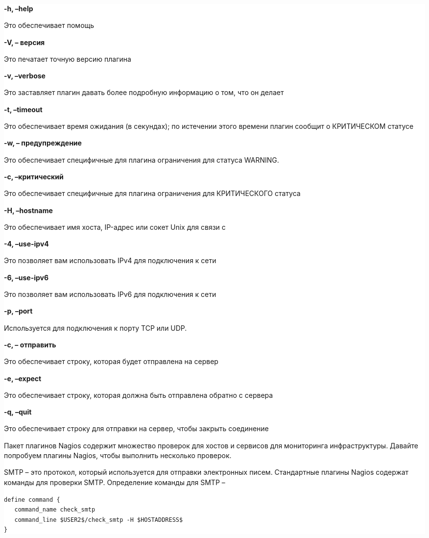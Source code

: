 **-h, –help**

Это обеспечивает помощь

**-V, – версия**

Это печатает точную версию плагина

**-v, –verbose**

Это заставляет плагин давать более подробную информацию о том, что он делает

**-t, –timeout**

Это обеспечивает время ожидания (в секундах); по истечении этого времени плагин сообщит о КРИТИЧЕСКОМ статусе

**-w, – предупреждение**

Это обеспечивает специфичные для плагина ограничения для статуса WARNING.

**-с, –критический**

Это обеспечивает специфичные для плагина ограничения для КРИТИЧЕСКОГО статуса

**-H, –hostname**

Это обеспечивает имя хоста, IP-адрес или сокет Unix для связи с

**-4, –use-ipv4**

Это позволяет вам использовать IPv4 для подключения к сети

**-6, –use-ipv6**

Это позволяет вам использовать IPv6 для подключения к сети

**-p, –port**

Используется для подключения к порту TCP или UDP.

**-с, – отправить**

Это обеспечивает строку, которая будет отправлена ​​на сервер

**-e, –expect**

Это обеспечивает строку, которая должна быть отправлена ​​обратно с сервера

**-q, –quit**

Это обеспечивает строку для отправки на сервер, чтобы закрыть соединение

Пакет плагинов Nagios содержит множество проверок для хостов и сервисов для мониторинга инфраструктуры. Давайте попробуем плагины Nagios, чтобы выполнить несколько проверок.

SMTP – это протокол, который используется для отправки электронных писем. Стандартные плагины Nagios содержат команды для проверки SMTP. Определение команды для SMTP –

```
define command {
   command_name check_smtp
   command_line $USER2$/check_smtp -H $HOSTADDRESS$
}
```
